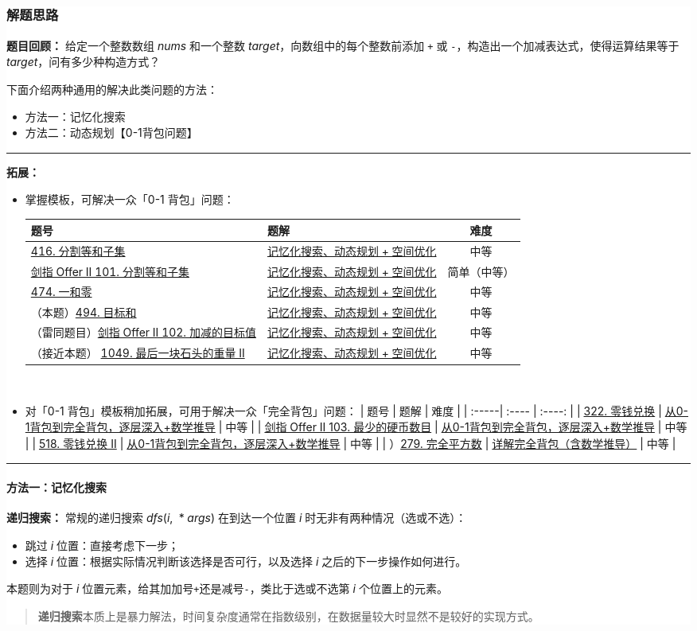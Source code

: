 
### 解题思路

**题目回顾：** 给定一个整数数组 $nums$ 和一个整数 $target$，向数组中的每个整数前添加 `+` 或 `-`，构造出一个加减表达式，使得运算结果等于 $target$，问有多少种构造方式？

下面介绍两种通用的解决此类问题的方法：
* 方法一：记忆化搜索
* 方法二：动态规划【0-1背包问题】



---
**拓展：**
* 掌握模板，可解决一众「0-1 背包」问题：

    | 题号 |  题解 | 难度 |
    | :-----| :---- | :----: |
    | [416. 分割等和子集](https://leetcode-cn.com/problems/partition-equal-subset-sum/) |  [ 记忆化搜索、动态规划 + 空间优化](https://leetcode-cn.com/problems/partition-equal-subset-sum/solution/by-flix-szk7/) | 中等 |
    | [剑指 Offer II 101. 分割等和子集](https://leetcode.cn/problems/NUPfPr/) |  [ 记忆化搜索、动态规划 + 空间优化](https://leetcode.cn/problems/NUPfPr/solution/by-flix-c3fv/) | 简单（中等） |
    | [474. 一和零](https://leetcode-cn.com/problems/ones-and-zeroes/) |   [记忆化搜索、动态规划 + 空间优化](https://leetcode-cn.com/problems/ones-and-zeroes/solution/by-flix-a384/) | 中等 |
    | （本题）[494. 目标和](https://leetcode-cn.com/problems/target-sum/) |  [记忆化搜索、动态规划 + 空间优化](https://leetcode-cn.com/problems/target-sum/solution/by-flix-rkb5/) | 中等 |
    | （雷同题目）[剑指 Offer II 102. 加减的目标值](https://leetcode.cn/problems/YaVDxD) |  [记忆化搜索、动态规划 + 空间优化](https://leetcode.cn/problems/YaVDxD/solution/by-flix-n3q2/) | 中等 |
    | （接近本题） [1049. 最后一块石头的重量 II](https://leetcode-cn.com/problems/last-stone-weight-ii/)  |  [记忆化搜索、动态规划 + 空间优化](https://leetcode-cn.com/problems/last-stone-weight-ii/solution/by-flix-m5mx/) | 中等 |



&nbsp;


* 对「0-1 背包」模板稍加拓展，可用于解决一众「完全背包」问题：
    | 题号 |  题解 | 难度 |
    | :-----| :---- | :----: |
    | [322. 零钱兑换](https://leetcode-cn.com/problems/coin-change/) |  [从0-1背包到完全背包，逐层深入+数学推导](https://leetcode-cn.com/problems/coin-change/solution/by-flix-su7s/) | 中等 |
    | [剑指 Offer II 103. 最少的硬币数目](https://leetcode.cn/problems/gaM7Ch/) |  [从0-1背包到完全背包，逐层深入+数学推导](https://leetcode.cn/problems/gaM7Ch/solution/by-flix-7gza/) | 中等 |
    | [518. 零钱兑换 II](https://leetcode.cn/problems/coin-change-ii/description/) |  [从0-1背包到完全背包，逐层深入+数学推导](https://leetcode.cn/problems/coin-change-ii/solutions/1412584/by-flix-e1vv/) | 中等 |
    | ）[279. 完全平方数](https://leetcode-cn.com/problems/perfect-squares/) |  [详解完全背包（含数学推导）](https://leetcode-cn.com/problems/perfect-squares/solution/by-flix-sve5/) | 中等 |


---


#### 方法一：记忆化搜索


**递归搜索：** 常规的递归搜索 $dfs(i,\ *args)$ 在到达一个位置 $i$ 时无非有两种情况（选或不选）：
* 跳过 $i$ 位置：直接考虑下一步；
* 选择 $i$ 位置：根据实际情况判断该选择是否可行，以及选择 $i$ 之后的下一步操作如何进行。

本题则为对于 $i$  位置元素，给其加加号`+`还是减号`-`，类比于选或不选第 $i$ 个位置上的元素。

> **递归搜索**本质上是暴力解法，时间复杂度通常在指数级别，在数据量较大时显然不是较好的实现方式。
